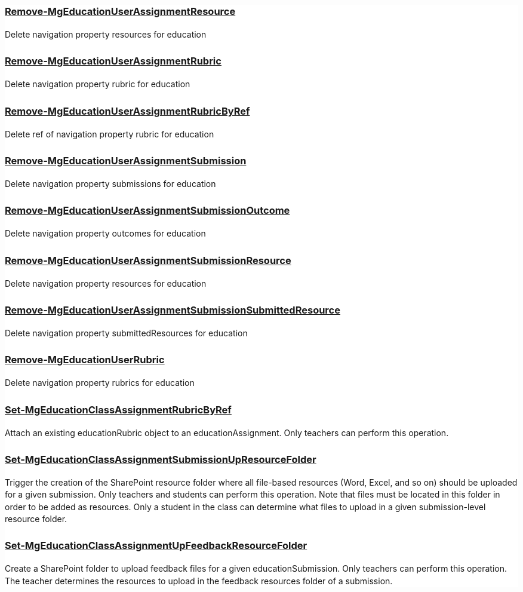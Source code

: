 ### [Remove-MgEducationUserAssignmentResource](Remove-MgEducationUserAssignmentResource.md)
Delete navigation property resources for education

### [Remove-MgEducationUserAssignmentRubric](Remove-MgEducationUserAssignmentRubric.md)
Delete navigation property rubric for education

### [Remove-MgEducationUserAssignmentRubricByRef](Remove-MgEducationUserAssignmentRubricByRef.md)
Delete ref of navigation property rubric for education

### [Remove-MgEducationUserAssignmentSubmission](Remove-MgEducationUserAssignmentSubmission.md)
Delete navigation property submissions for education

### [Remove-MgEducationUserAssignmentSubmissionOutcome](Remove-MgEducationUserAssignmentSubmissionOutcome.md)
Delete navigation property outcomes for education

### [Remove-MgEducationUserAssignmentSubmissionResource](Remove-MgEducationUserAssignmentSubmissionResource.md)
Delete navigation property resources for education

### [Remove-MgEducationUserAssignmentSubmissionSubmittedResource](Remove-MgEducationUserAssignmentSubmissionSubmittedResource.md)
Delete navigation property submittedResources for education

### [Remove-MgEducationUserRubric](Remove-MgEducationUserRubric.md)
Delete navigation property rubrics for education

### [Set-MgEducationClassAssignmentRubricByRef](Set-MgEducationClassAssignmentRubricByRef.md)
Attach an existing educationRubric object to an educationAssignment. Only teachers can perform this operation.

### [Set-MgEducationClassAssignmentSubmissionUpResourceFolder](Set-MgEducationClassAssignmentSubmissionUpResourceFolder.md)
Trigger the creation of the SharePoint resource folder where all file-based resources (Word, Excel, and so on) should be uploaded for a given submission. Only teachers and students can perform this operation. Note that files must be located in this folder in order to be added as resources. Only a student in the class can determine what files to upload in a given submission-level resource folder.

### [Set-MgEducationClassAssignmentUpFeedbackResourceFolder](Set-MgEducationClassAssignmentUpFeedbackResourceFolder.md)
Create a SharePoint folder to upload feedback files for a given educationSubmission. Only teachers can perform this operation. The teacher determines the resources to upload in the feedback resources folder of a submission.
